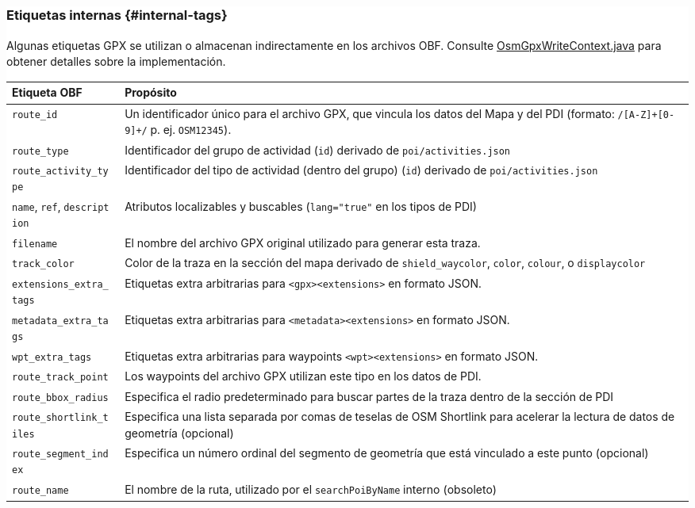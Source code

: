 ### Etiquetas internas {#internal-tags}

Algunas etiquetas GPX se utilizan o almacenan indirectamente en los archivos OBF. Consulte [OsmGpxWriteContext.java](https://github.com/osmandapp/OsmAnd-tools/blob/master/java-tools/OsmAndMapCreatorUtilities/src/main/java/net/osmand/obf/OsmGpxWriteContext.java) para obtener detalles sobre la implementación.

| Etiqueta OBF | Propósito |
|:-----------------------------|:-----------------------------------------------------------------------------------------------------------|
| `route_id`                   | Un identificador único para el archivo GPX, que vincula los datos del Mapa y del PDI (formato: `/[A-Z]+[0-9]+/` p. ej. `OSM12345`). |
| `route_type`                 | Identificador del grupo de actividad (`id`) derivado de `poi/activities.json` |
| `route_activity_type`        | Identificador del tipo de actividad (dentro del grupo) (`id`) derivado de `poi/activities.json` |
| `name`, `ref`, `description` | Atributos localizables y buscables (`lang="true"` en los tipos de PDI) |
| `filename`                   | El nombre del archivo GPX original utilizado para generar esta traza. |
| `track_color`                | Color de la traza en la sección del mapa derivado de `shield_waycolor`, `color`, `colour`, o `displaycolor` |
| `extensions_extra_tags`      | Etiquetas extra arbitrarias para `<gpx><extensions>` en formato JSON. |
| `metadata_extra_tags`        | Etiquetas extra arbitrarias para `<metadata><extensions>` en formato JSON. |
| `wpt_extra_tags`             | Etiquetas extra arbitrarias para waypoints `<wpt><extensions>` en formato JSON. |
| `route_track_point`          | Los waypoints del archivo GPX utilizan este tipo en los datos de PDI. |
| `route_bbox_radius`          | Especifica el radio predeterminado para buscar partes de la traza dentro de la sección de PDI |
| `route_shortlink_tiles`      | Especifica una lista separada por comas de teselas de OSM Shortlink para acelerar la lectura de datos de geometría (opcional) |
| `route_segment_index`        | Especifica un número ordinal del segmento de geometría que está vinculado a este punto (opcional) |
| `route_name`                 | El nombre de la ruta, utilizado por el `searchPoiByName` interno (obsoleto) |